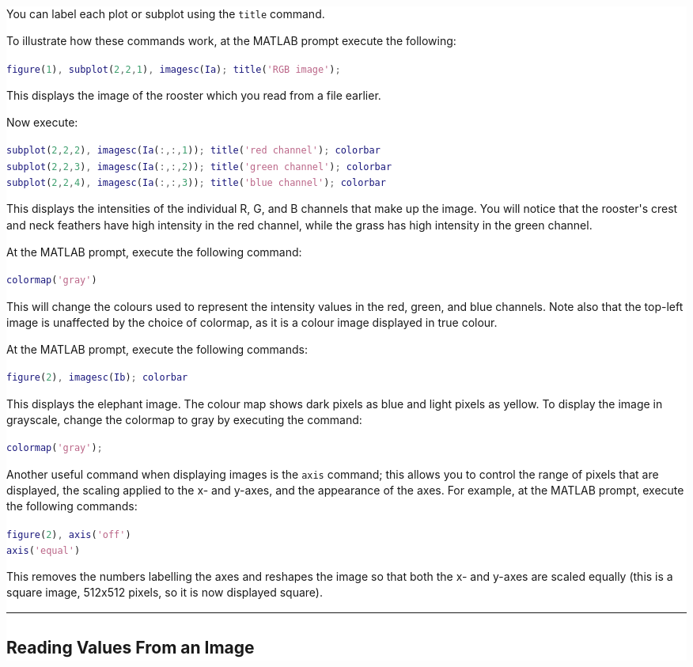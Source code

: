 You can label each plot or subplot using the `title` command.

To illustrate how these commands work, at the MATLAB prompt execute the following:

```matlab
figure(1), subplot(2,2,1), imagesc(Ia); title('RGB image');
```

This displays the image of the rooster which you read from a file earlier.

Now execute:

```matlab
subplot(2,2,2), imagesc(Ia(:,:,1)); title('red channel'); colorbar
subplot(2,2,3), imagesc(Ia(:,:,2)); title('green channel'); colorbar
subplot(2,2,4), imagesc(Ia(:,:,3)); title('blue channel'); colorbar
```

This displays the intensities of the individual R, G, and B channels that make up the image. You will notice that the rooster's crest and neck feathers have high intensity in the red channel, while the grass has high intensity in the green channel.

At the MATLAB prompt, execute the following command:

```matlab
colormap('gray')
```

This will change the colours used to represent the intensity values in the red, green, and blue channels. Note also that the top-left image is unaffected by the choice of colormap, as it is a colour image displayed in true colour.

At the MATLAB prompt, execute the following commands:

```matlab
figure(2), imagesc(Ib); colorbar
```

This displays the elephant image. The colour map shows dark pixels as blue and light pixels as yellow. To display the image in grayscale, change the colormap to gray by executing the command:

```matlab
colormap('gray');
```

Another useful command when displaying images is the `axis` command; this allows you to control the range of pixels that are displayed, the scaling applied to the x- and y-axes, and the appearance of the axes. For example, at the MATLAB prompt, execute the following commands:

```matlab
figure(2), axis('off')
axis('equal')
```

This removes the numbers labelling the axes and reshapes the image so that both the x- and y-axes are scaled equally (this is a square image, 512x512 pixels, so it is now displayed square).

---

## Reading Values From an Image
